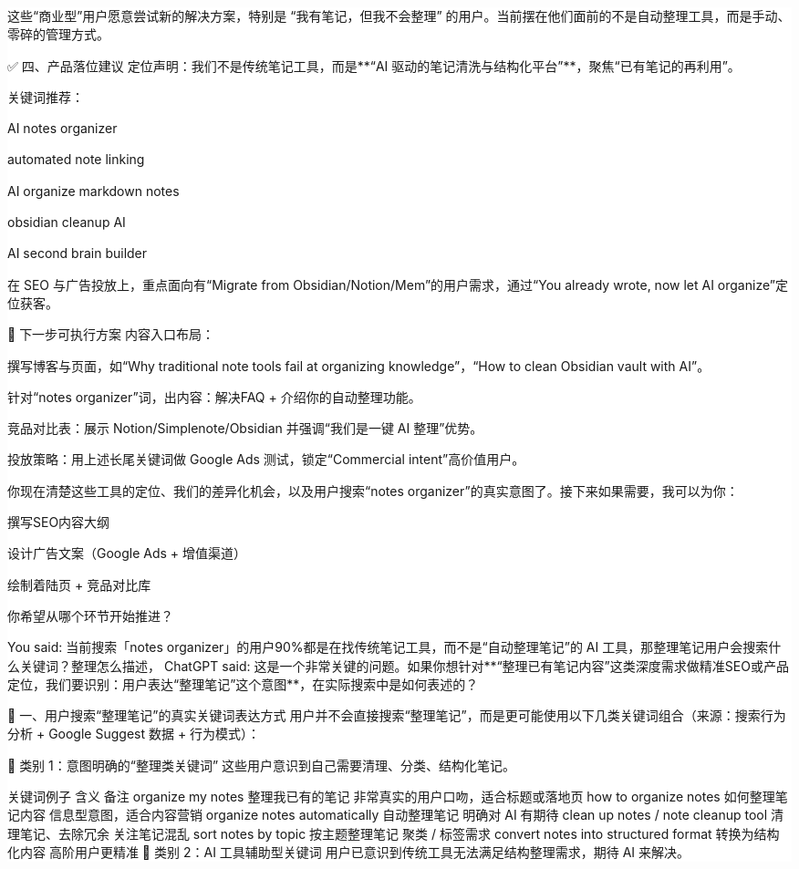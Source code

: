 这些“商业型”用户愿意尝试新的解决方案，特别是 “我有笔记，但我不会整理” 的用户。当前摆在他们面前的不是自动整理工具，而是手动、零碎的管理方式。

✅ 四、产品落位建议
定位声明：我们不是传统笔记工具，而是**“AI 驱动的笔记清洗与结构化平台”**，聚焦“已有笔记的再利用”。

关键词推荐：

AI notes organizer

automated note linking

AI organize markdown notes

obsidian cleanup AI

AI second brain builder

在 SEO 与广告投放上，重点面向有“Migrate from Obsidian/Notion/Mem”的用户需求，通过“You already wrote, now let AI organize”定位获客。

📌 下一步可执行方案
内容入口布局：

撰写博客与页面，如“Why traditional note tools fail at organizing knowledge”，“How to clean Obsidian vault with AI”。

针对“notes organizer”词，出内容：解决FAQ + 介绍你的自动整理功能。

竞品对比表：展示 Notion/Simplenote/Obsidian 并强调“我们是一键 AI 整理”优势。

投放策略：用上述长尾关键词做 Google Ads 测试，锁定“Commercial intent”高价值用户。

你现在清楚这些工具的定位、我们的差异化机会，以及用户搜索“notes organizer”的真实意图了。接下来如果需要，我可以为你：

撰写SEO内容大纲

设计广告文案（Google Ads + 增值渠道）

绘制着陆页 + 竞品对比库

你希望从哪个环节开始推进？

You said:
当前搜索「notes organizer」的用户90%都是在找传统笔记工具，而不是“自动整理笔记”的 AI 工具，那整理笔记用户会搜索什么关键词？整理怎么描述，
ChatGPT said:
这是一个非常关键的问题。如果你想针对**“整理已有笔记内容”这类深度需求做精准SEO或产品定位，我们要识别：用户表达“整理笔记”这个意图**，在实际搜索中是如何表述的？

🧠 一、用户搜索“整理笔记”的真实关键词表达方式
用户并不会直接搜索“整理笔记”，而是更可能使用以下几类关键词组合（来源：搜索行为分析 + Google Suggest 数据 + 行为模式）：

🔹 类别 1：意图明确的“整理类关键词”
这些用户意识到自己需要清理、分类、结构化笔记。

关键词例子	含义	备注
organize my notes	整理我已有的笔记	非常真实的用户口吻，适合标题或落地页
how to organize notes	如何整理笔记内容	信息型意图，适合内容营销
organize notes automatically	自动整理笔记	明确对 AI 有期待
clean up notes / note cleanup tool	清理笔记、去除冗余	关注笔记混乱
sort notes by topic	按主题整理笔记	聚类 / 标签需求
convert notes into structured format	转换为结构化内容	高阶用户更精准
🔹 类别 2：AI 工具辅助型关键词
用户已意识到传统工具无法满足结构整理需求，期待 AI 来解决。
